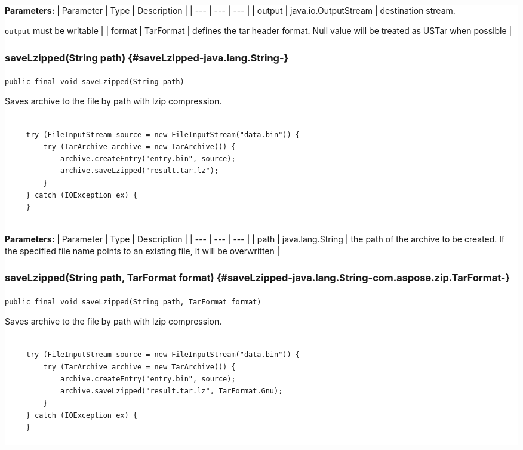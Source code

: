 

**Parameters:**
| Parameter | Type | Description |
| --- | --- | --- |
| output | java.io.OutputStream | destination stream.

`output` must be writable |
| format | [TarFormat](../../com.aspose.zip/tarformat) | defines the tar header format. Null value will be treated as USTar when possible |

### saveLzipped(String path) {#saveLzipped-java.lang.String-}
```
public final void saveLzipped(String path)
```


Saves archive to the file by path with lzip compression.

```

     try (FileInputStream source = new FileInputStream("data.bin")) {
         try (TarArchive archive = new TarArchive()) {
             archive.createEntry("entry.bin", source);
             archive.saveLzipped("result.tar.lz");
         }
     } catch (IOException ex) {
     }
 
```



**Parameters:**
| Parameter | Type | Description |
| --- | --- | --- |
| path | java.lang.String | the path of the archive to be created. If the specified file name points to an existing file, it will be overwritten |

### saveLzipped(String path, TarFormat format) {#saveLzipped-java.lang.String-com.aspose.zip.TarFormat-}
```
public final void saveLzipped(String path, TarFormat format)
```


Saves archive to the file by path with lzip compression.

```

     try (FileInputStream source = new FileInputStream("data.bin")) {
         try (TarArchive archive = new TarArchive()) {
             archive.createEntry("entry.bin", source);
             archive.saveLzipped("result.tar.lz", TarFormat.Gnu);
         }
     } catch (IOException ex) {
     }
 
```
